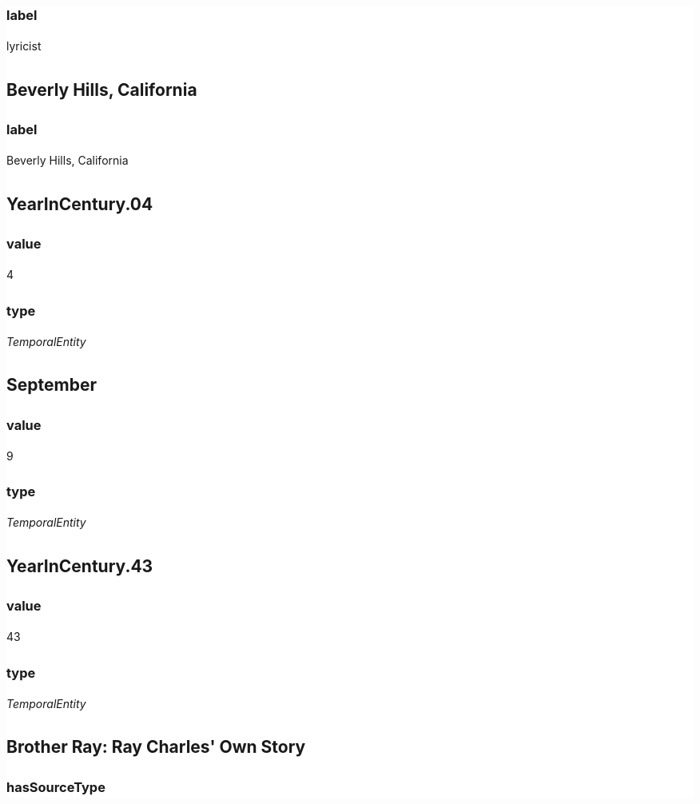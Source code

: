 ### label


lyricist

## Beverly Hills, California

### label


Beverly Hills, California

## YearInCentury.04

### value


4

### type


*TemporalEntity*

## September

### value


9

### type


*TemporalEntity*

## YearInCentury.43

### value


43

### type


*TemporalEntity*

## Brother Ray: Ray Charles' Own Story

### hasSourceType

